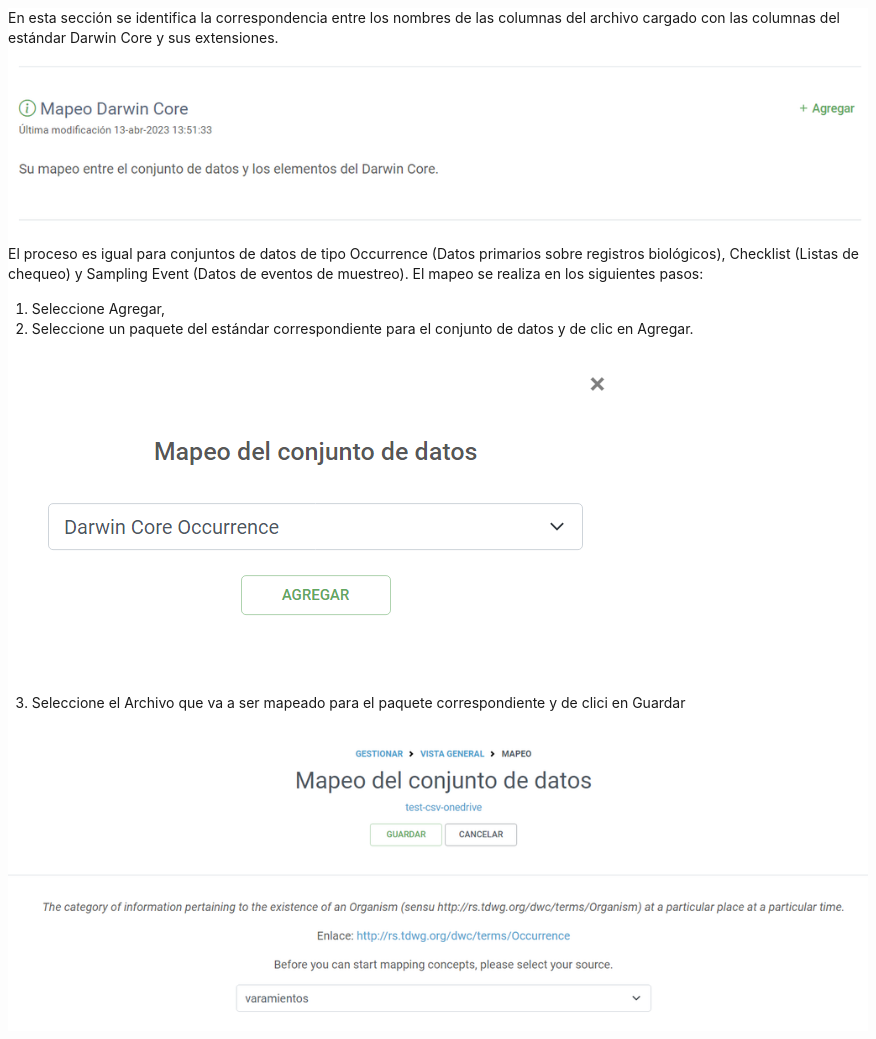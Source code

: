 En esta sección se identifica la correspondencia entre los nombres de las columnas del archivo cargado con las columnas del estándar Darwin Core y sus extensiones.

![](<../.gitbook/assets/image (1).png>)

El proceso es igual para conjuntos de datos de tipo Occurrence (Datos primarios sobre registros biológicos), Checklist (Listas de chequeo) y Sampling Event (Datos de eventos de muestreo). El mapeo se realiza en los siguientes pasos:

1. Seleccione Agregar,&#x20;
2. Seleccione un paquete del estándar correspondiente para el conjunto de datos y de clic en Agregar.

![](<../.gitbook/assets/image (4).png>)

3. Seleccione el Archivo que va a ser mapeado para el paquete correspondiente y de clici en Guardar

![](<../.gitbook/assets/image (8).png>)
